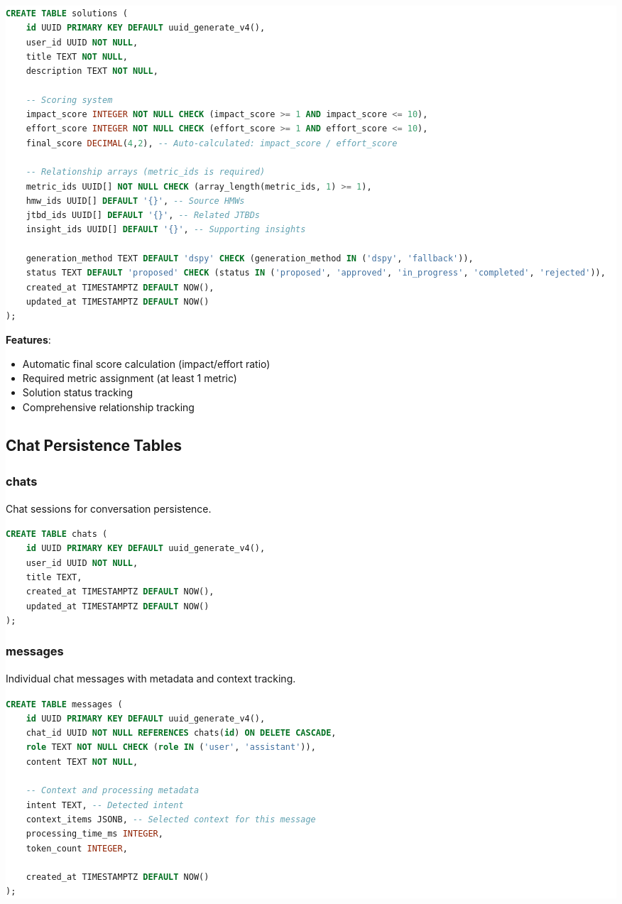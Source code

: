 ```sql
CREATE TABLE solutions (
    id UUID PRIMARY KEY DEFAULT uuid_generate_v4(),
    user_id UUID NOT NULL,
    title TEXT NOT NULL,
    description TEXT NOT NULL,
    
    -- Scoring system
    impact_score INTEGER NOT NULL CHECK (impact_score >= 1 AND impact_score <= 10),
    effort_score INTEGER NOT NULL CHECK (effort_score >= 1 AND effort_score <= 10),
    final_score DECIMAL(4,2), -- Auto-calculated: impact_score / effort_score
    
    -- Relationship arrays (metric_ids is required)
    metric_ids UUID[] NOT NULL CHECK (array_length(metric_ids, 1) >= 1),
    hmw_ids UUID[] DEFAULT '{}', -- Source HMWs
    jtbd_ids UUID[] DEFAULT '{}', -- Related JTBDs
    insight_ids UUID[] DEFAULT '{}', -- Supporting insights
    
    generation_method TEXT DEFAULT 'dspy' CHECK (generation_method IN ('dspy', 'fallback')),
    status TEXT DEFAULT 'proposed' CHECK (status IN ('proposed', 'approved', 'in_progress', 'completed', 'rejected')),
    created_at TIMESTAMPTZ DEFAULT NOW(),
    updated_at TIMESTAMPTZ DEFAULT NOW()
);
```

**Features**:
- Automatic final score calculation (impact/effort ratio)
- Required metric assignment (at least 1 metric)
- Solution status tracking
- Comprehensive relationship tracking

## Chat Persistence Tables

### chats
Chat sessions for conversation persistence.

```sql
CREATE TABLE chats (
    id UUID PRIMARY KEY DEFAULT uuid_generate_v4(),
    user_id UUID NOT NULL,
    title TEXT,
    created_at TIMESTAMPTZ DEFAULT NOW(),
    updated_at TIMESTAMPTZ DEFAULT NOW()
);
```

### messages
Individual chat messages with metadata and context tracking.

```sql
CREATE TABLE messages (
    id UUID PRIMARY KEY DEFAULT uuid_generate_v4(),
    chat_id UUID NOT NULL REFERENCES chats(id) ON DELETE CASCADE,
    role TEXT NOT NULL CHECK (role IN ('user', 'assistant')),
    content TEXT NOT NULL,
    
    -- Context and processing metadata
    intent TEXT, -- Detected intent
    context_items JSONB, -- Selected context for this message
    processing_time_ms INTEGER,
    token_count INTEGER,
    
    created_at TIMESTAMPTZ DEFAULT NOW()
);
```